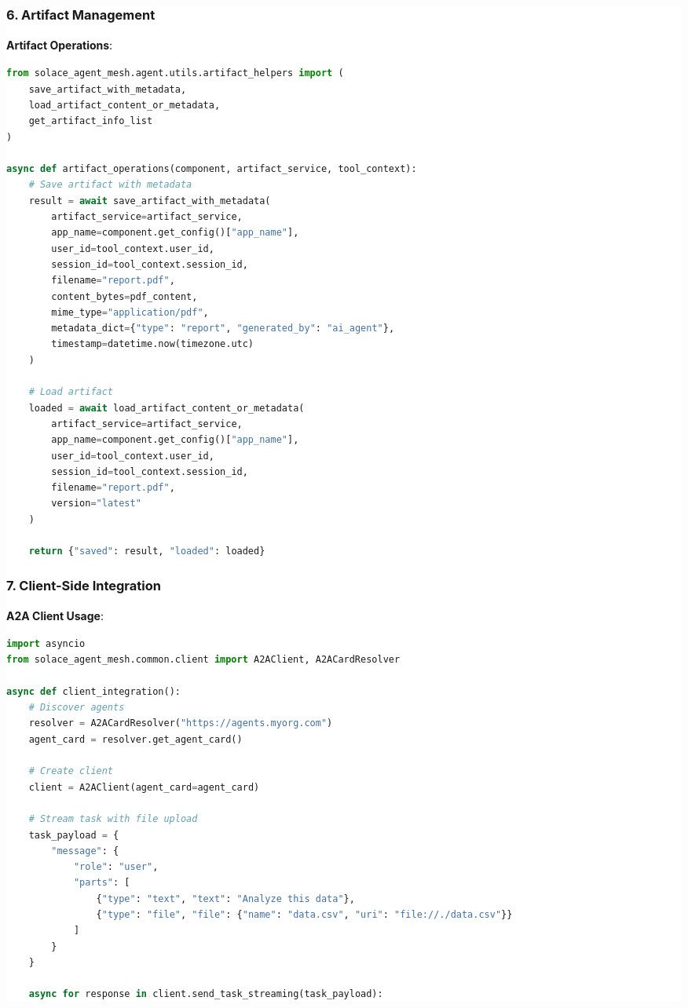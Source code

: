 ### 6. Artifact Management

**Artifact Operations**:
```python
from solace_agent_mesh.agent.utils.artifact_helpers import (
    save_artifact_with_metadata,
    load_artifact_content_or_metadata,
    get_artifact_info_list
)

async def artifact_operations(component, artifact_service, tool_context):
    # Save artifact with metadata
    result = await save_artifact_with_metadata(
        artifact_service=artifact_service,
        app_name=component.get_config()["app_name"],
        user_id=tool_context.user_id,
        session_id=tool_context.session_id,
        filename="report.pdf",
        content_bytes=pdf_content,
        mime_type="application/pdf",
        metadata_dict={"type": "report", "generated_by": "ai_agent"},
        timestamp=datetime.now(timezone.utc)
    )
    
    # Load artifact
    loaded = await load_artifact_content_or_metadata(
        artifact_service=artifact_service,
        app_name=component.get_config()["app_name"],
        user_id=tool_context.user_id,
        session_id=tool_context.session_id,
        filename="report.pdf",
        version="latest"
    )
    
    return {"saved": result, "loaded": loaded}
```

### 7. Client-Side Integration

**A2A Client Usage**:
```python
import asyncio
from solace_agent_mesh.common.client import A2AClient, A2ACardResolver

async def client_integration():
    # Discover agents
    resolver = A2ACardResolver("https://agents.myorg.com")
    agent_card = resolver.get_agent_card()
    
    # Create client
    client = A2AClient(agent_card=agent_card)
    
    # Stream task with file upload
    task_payload = {
        "message": {
            "role": "user",
            "parts": [
                {"type": "text", "text": "Analyze this data"},
                {"type": "file", "file": {"name": "data.csv", "uri": "file://./data.csv"}}
            ]
        }
    }
    
    async for response in client.send_task_streaming(task_payload):
```